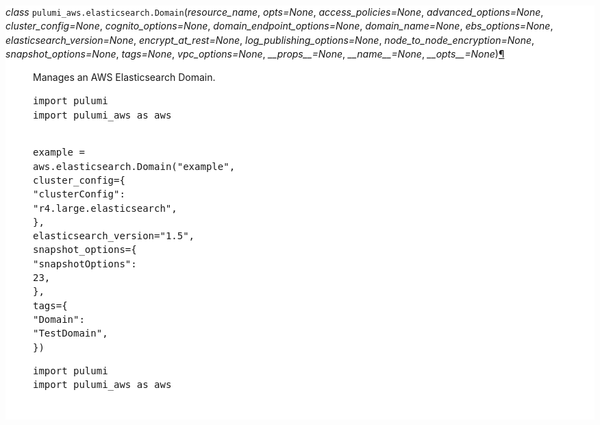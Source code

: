 <dl class="py class">
<dt id="pulumi_aws.elasticsearch.Domain">
<em class="property">class </em><code class="sig-prename descclassname">pulumi_aws.elasticsearch.</code><code class="sig-name descname">Domain</code><span class="sig-paren">(</span><em class="sig-param"><span class="n">resource_name</span></em>, <em class="sig-param"><span class="n">opts</span><span class="o">=</span><span class="default_value">None</span></em>, <em class="sig-param"><span class="n">access_policies</span><span class="o">=</span><span class="default_value">None</span></em>, <em class="sig-param"><span class="n">advanced_options</span><span class="o">=</span><span class="default_value">None</span></em>, <em class="sig-param"><span class="n">cluster_config</span><span class="o">=</span><span class="default_value">None</span></em>, <em class="sig-param"><span class="n">cognito_options</span><span class="o">=</span><span class="default_value">None</span></em>, <em class="sig-param"><span class="n">domain_endpoint_options</span><span class="o">=</span><span class="default_value">None</span></em>, <em class="sig-param"><span class="n">domain_name</span><span class="o">=</span><span class="default_value">None</span></em>, <em class="sig-param"><span class="n">ebs_options</span><span class="o">=</span><span class="default_value">None</span></em>, <em class="sig-param"><span class="n">elasticsearch_version</span><span class="o">=</span><span class="default_value">None</span></em>, <em class="sig-param"><span class="n">encrypt_at_rest</span><span class="o">=</span><span class="default_value">None</span></em>, <em class="sig-param"><span class="n">log_publishing_options</span><span class="o">=</span><span class="default_value">None</span></em>, <em class="sig-param"><span class="n">node_to_node_encryption</span><span class="o">=</span><span class="default_value">None</span></em>, <em class="sig-param"><span class="n">snapshot_options</span><span class="o">=</span><span class="default_value">None</span></em>, <em class="sig-param"><span class="n">tags</span><span class="o">=</span><span class="default_value">None</span></em>, <em class="sig-param"><span class="n">vpc_options</span><span class="o">=</span><span class="default_value">None</span></em>, <em class="sig-param"><span class="n">__props__</span><span class="o">=</span><span class="default_value">None</span></em>, <em class="sig-param"><span class="n">__name__</span><span class="o">=</span><span class="default_value">None</span></em>, <em class="sig-param"><span class="n">__opts__</span><span class="o">=</span><span class="default_value">None</span></em><span class="sig-paren">)</span><a class="headerlink" href="#pulumi_aws.elasticsearch.Domain" title="Permalink to this definition">¶</a></dt>
<dd><p>Manages an AWS Elasticsearch Domain.</p>
<div class="highlight-python notranslate"><div class="highlight"><pre><span></span><span class="kn">import</span> <span class="nn">pulumi</span>
<span class="kn">import</span> <span class="nn">pulumi_aws</span> <span class="k">as</span> <span class="nn">aws</span>

<span class="n">example</span> <span class="o">=</span> <span class="n">aws</span><span class="o">.</span><span class="n">elasticsearch</span><span class="o">.</span><span class="n">Domain</span><span class="p">(</span><span class="s2">&quot;example&quot;</span><span class="p">,</span>
    <span class="n">cluster_config</span><span class="o">=</span><span class="p">{</span>
        <span class="s2">&quot;clusterConfig&quot;</span><span class="p">:</span> <span class="s2">&quot;r4.large.elasticsearch&quot;</span><span class="p">,</span>
    <span class="p">},</span>
    <span class="n">elasticsearch_version</span><span class="o">=</span><span class="s2">&quot;1.5&quot;</span><span class="p">,</span>
    <span class="n">snapshot_options</span><span class="o">=</span><span class="p">{</span>
        <span class="s2">&quot;snapshotOptions&quot;</span><span class="p">:</span> <span class="mi">23</span><span class="p">,</span>
    <span class="p">},</span>
    <span class="n">tags</span><span class="o">=</span><span class="p">{</span>
        <span class="s2">&quot;Domain&quot;</span><span class="p">:</span> <span class="s2">&quot;TestDomain&quot;</span><span class="p">,</span>
    <span class="p">})</span>
</pre></div>
</div>
<div class="highlight-python notranslate"><div class="highlight"><pre><span></span><span class="kn">import</span> <span class="nn">pulumi</span>
<span class="kn">import</span> <span class="nn">pulumi_aws</span> <span class="k">as</span> <span class="nn">aws</span>
